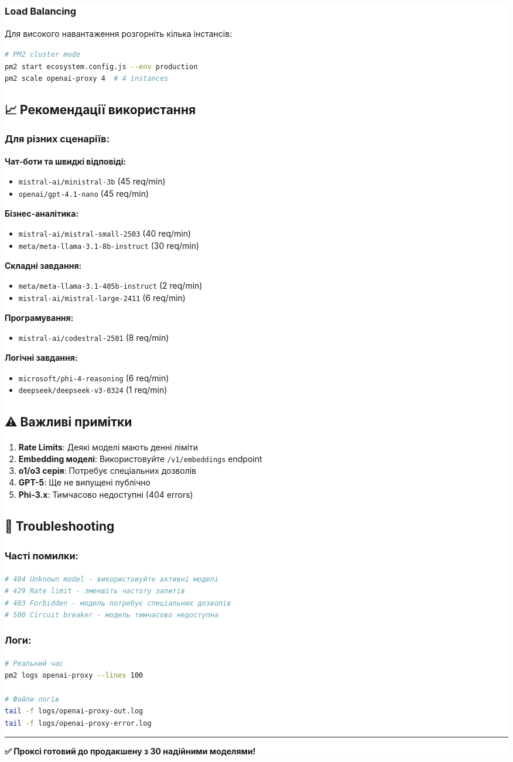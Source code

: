 ### Load Balancing
Для високого навантаження розгорніть кілька інстансів:
```bash
# PM2 cluster mode
pm2 start ecosystem.config.js --env production
pm2 scale openai-proxy 4  # 4 instances
```

## 📈 Рекомендації використання

### Для різних сценаріїв:

**Чат-боти та швидкі відповіді:**
- `mistral-ai/ministral-3b` (45 req/min)
- `openai/gpt-4.1-nano` (45 req/min)

**Бізнес-аналітика:**
- `mistral-ai/mistral-small-2503` (40 req/min)
- `meta/meta-llama-3.1-8b-instruct` (30 req/min)

**Складні завдання:**
- `meta/meta-llama-3.1-405b-instruct` (2 req/min)
- `mistral-ai/mistral-large-2411` (6 req/min)

**Програмування:**
- `mistral-ai/codestral-2501` (8 req/min)

**Логічні завдання:**
- `microsoft/phi-4-reasoning` (6 req/min)
- `deepseek/deepseek-v3-0324` (1 req/min)

## ⚠️ Важливі примітки

1. **Rate Limits**: Деякі моделі мають денні ліміти
2. **Embedding моделі**: Використовуйте `/v1/embeddings` endpoint
3. **o1/o3 серія**: Потребує спеціальних дозволів
4. **GPT-5**: Ще не випущені публічно
5. **Phi-3.x**: Тимчасово недоступні (404 errors)

## 🔧 Troubleshooting

### Часті помилки:
```bash
# 404 Unknown model - використовуйте активні моделі
# 429 Rate limit - зменшіть частоту запитів
# 403 Forbidden - модель потребує спеціальних дозволів
# 500 Circuit breaker - модель тимчасово недоступна
```

### Логи:
```bash
# Реальний час
pm2 logs openai-proxy --lines 100

# Файли логів
tail -f logs/openai-proxy-out.log
tail -f logs/openai-proxy-error.log
```

---

**✅ Проксі готовий до продакшену з 30 надійними моделями!**
